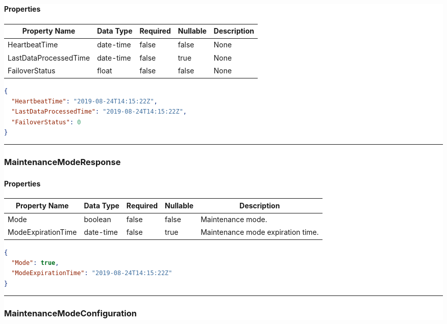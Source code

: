 <a id="schemafailoverheartbeat"></a>
<a id="schema_FailoverHeartbeat"></a>
<a id="tocSfailoverheartbeat"></a>
<a id="tocsfailoverheartbeat"></a>

<h4>Properties</h4>

|Property Name|Data Type|Required|Nullable|Description|
|---|---|---|---|---|
|HeartbeatTime|date-time|false|false|None|
|LastDataProcessedTime|date-time|false|true|None|
|FailoverStatus|float|false|false|None|

```json
{
  "HeartbeatTime": "2019-08-24T14:15:22Z",
  "LastDataProcessedTime": "2019-08-24T14:15:22Z",
  "FailoverStatus": 0
}

```

---

### MaintenanceModeResponse

<a id="schemamaintenancemoderesponse"></a>
<a id="schema_MaintenanceModeResponse"></a>
<a id="tocSmaintenancemoderesponse"></a>
<a id="tocsmaintenancemoderesponse"></a>

<h4>Properties</h4>

|Property Name|Data Type|Required|Nullable|Description|
|---|---|---|---|---|
|Mode|boolean|false|false|Maintenance mode.|
|ModeExpirationTime|date-time|false|true|Maintenance mode expiration time.|

```json
{
  "Mode": true,
  "ModeExpirationTime": "2019-08-24T14:15:22Z"
}

```

---

### MaintenanceModeConfiguration

<a id="schemamaintenancemodeconfiguration"></a>
<a id="schema_MaintenanceModeConfiguration"></a>
<a id="tocSmaintenancemodeconfiguration"></a>
<a id="tocsmaintenancemodeconfiguration"></a>
